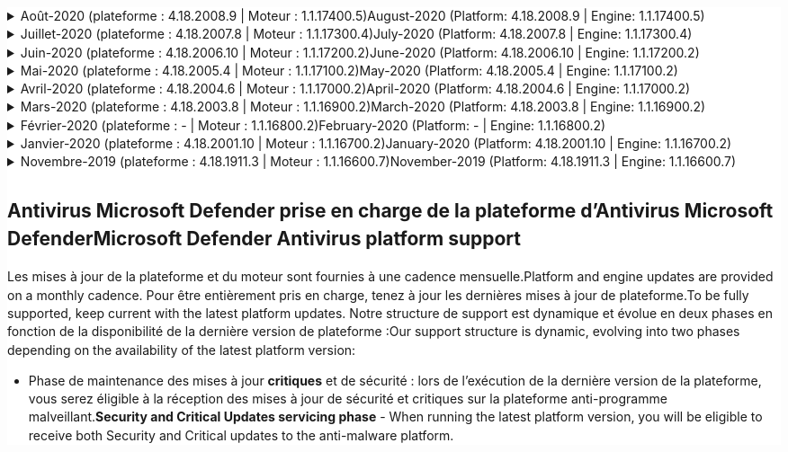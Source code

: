 <details><summary> <span data-ttu-id="3cd51-241">Août-2020 (plateforme : 4.18.2008.9 | Moteur : 1.1.17400.5)</span><span class="sxs-lookup"><span data-stu-id="3cd51-241">August-2020 (Platform: 4.18.2008.9 | Engine: 1.1.17400.5)</span></span></summary></details>

<details><summary> <span data-ttu-id="3cd51-257">Juillet-2020 (plateforme : 4.18.2007.8 | Moteur : 1.1.17300.4)</span><span class="sxs-lookup"><span data-stu-id="3cd51-257">July-2020 (Platform: 4.18.2007.8 | Engine: 1.1.17300.4)</span></span></summary></details>

<details><summary> <span data-ttu-id="3cd51-268">Juin-2020 (plateforme : 4.18.2006.10 | Moteur : 1.1.17200.2)</span><span class="sxs-lookup"><span data-stu-id="3cd51-268">June-2020 (Platform: 4.18.2006.10 | Engine: 1.1.17200.2)</span></span></summary></details>

<details><summary> <span data-ttu-id="3cd51-283">Mai-2020 (plateforme : 4.18.2005.4 | Moteur : 1.1.17100.2)</span><span class="sxs-lookup"><span data-stu-id="3cd51-283">May-2020 (Platform: 4.18.2005.4 | Engine: 1.1.17100.2)</span></span></summary></details>

<details><summary> <span data-ttu-id="3cd51-298">Avril-2020 (plateforme : 4.18.2004.6 | Moteur : 1.1.17000.2)</span><span class="sxs-lookup"><span data-stu-id="3cd51-298">April-2020 (Platform: 4.18.2004.6 | Engine: 1.1.17000.2)</span></span></summary></details>

<details><summary> <span data-ttu-id="3cd51-314">Mars-2020 (plateforme : 4.18.2003.8 | Moteur : 1.1.16900.2)</span><span class="sxs-lookup"><span data-stu-id="3cd51-314">March-2020 (Platform: 4.18.2003.8 | Engine: 1.1.16900.2)</span></span></summary></details>

<details><summary> <span data-ttu-id="3cd51-328">Février-2020 (plateforme : - | Moteur : 1.1.16800.2)</span><span class="sxs-lookup"><span data-stu-id="3cd51-328">February-2020 (Platform: - | Engine: 1.1.16800.2)</span></span></summary></details>

<details><summary> <span data-ttu-id="3cd51-337">Janvier-2020 (plateforme : 4.18.2001.10 | Moteur : 1.1.16700.2)</span><span class="sxs-lookup"><span data-stu-id="3cd51-337">January-2020 (Platform: 4.18.2001.10 | Engine: 1.1.16700.2)</span></span></summary></details>

<details><summary> <span data-ttu-id="3cd51-358">Novembre-2019 (plateforme : 4.18.1911.3 | Moteur : 1.1.16600.7)</span><span class="sxs-lookup"><span data-stu-id="3cd51-358">November-2019 (Platform: 4.18.1911.3 | Engine: 1.1.16600.7)</span></span></summary></details>


## <a name="microsoft-defender-antivirus-platform-support"></a><span data-ttu-id="3cd51-371">Antivirus Microsoft Defender prise en charge de la plateforme d’Antivirus Microsoft Defender</span><span class="sxs-lookup"><span data-stu-id="3cd51-371">Microsoft Defender Antivirus platform support</span></span>
<span data-ttu-id="3cd51-372">Les mises à jour de la plateforme et du moteur sont fournies à une cadence mensuelle.</span><span class="sxs-lookup"><span data-stu-id="3cd51-372">Platform and engine updates are provided on a monthly cadence.</span></span> <span data-ttu-id="3cd51-373">Pour être entièrement pris en charge, tenez à jour les dernières mises à jour de plateforme.</span><span class="sxs-lookup"><span data-stu-id="3cd51-373">To be fully supported, keep current with the latest platform updates.</span></span> <span data-ttu-id="3cd51-374">Notre structure de support est dynamique et évolue en deux phases en fonction de la disponibilité de la dernière version de plateforme :</span><span class="sxs-lookup"><span data-stu-id="3cd51-374">Our support structure is dynamic, evolving into two phases depending on the availability of the latest platform version:</span></span>

- <span data-ttu-id="3cd51-375">Phase de maintenance des mises à jour **critiques** et de sécurité : lors de l’exécution de la dernière version de la plateforme, vous serez éligible à la réception des mises à jour de sécurité et critiques sur la plateforme anti-programme malveillant.</span><span class="sxs-lookup"><span data-stu-id="3cd51-375">**Security and Critical Updates servicing phase** - When running the latest platform version, you will be eligible to receive both Security and Critical updates to the anti-malware platform.</span></span>
 